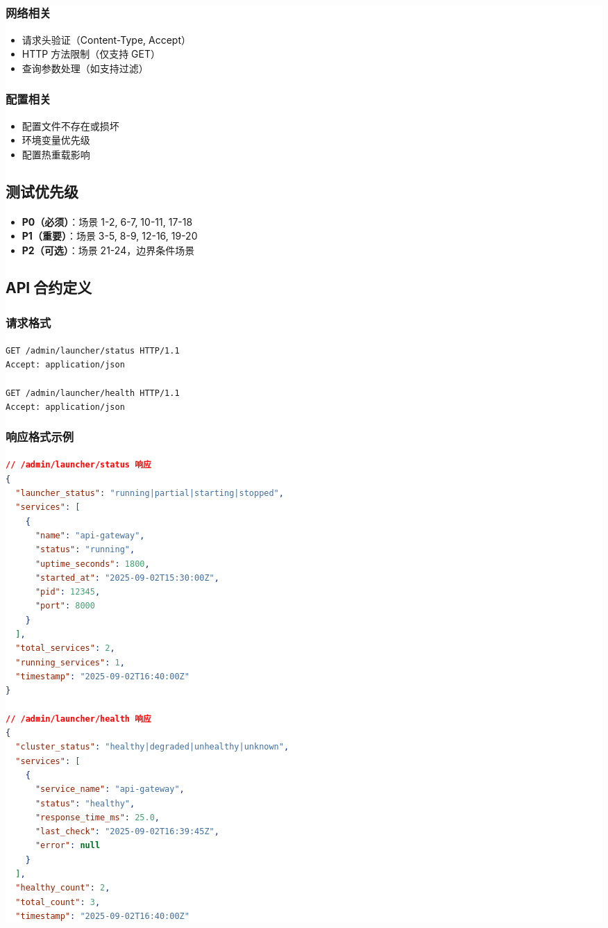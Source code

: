 ### 网络相关
- 请求头验证（Content-Type, Accept）
- HTTP 方法限制（仅支持 GET）
- 查询参数处理（如支持过滤）

### 配置相关
- 配置文件不存在或损坏
- 环境变量优先级
- 配置热重载影响

## 测试优先级

- **P0（必须）**：场景 1-2, 6-7, 10-11, 17-18
- **P1（重要）**：场景 3-5, 8-9, 12-16, 19-20
- **P2（可选）**：场景 21-24，边界条件场景

## API 合约定义

### 请求格式
```http
GET /admin/launcher/status HTTP/1.1
Accept: application/json

GET /admin/launcher/health HTTP/1.1  
Accept: application/json
```

### 响应格式示例
```json
// /admin/launcher/status 响应
{
  "launcher_status": "running|partial|starting|stopped",
  "services": [
    {
      "name": "api-gateway",
      "status": "running",
      "uptime_seconds": 1800,
      "started_at": "2025-09-02T15:30:00Z",
      "pid": 12345,
      "port": 8000
    }
  ],
  "total_services": 2,
  "running_services": 1,
  "timestamp": "2025-09-02T16:40:00Z"
}

// /admin/launcher/health 响应
{
  "cluster_status": "healthy|degraded|unhealthy|unknown",
  "services": [
    {
      "service_name": "api-gateway",
      "status": "healthy",
      "response_time_ms": 25.0,
      "last_check": "2025-09-02T16:39:45Z",
      "error": null
    }
  ],
  "healthy_count": 2,
  "total_count": 3,
  "timestamp": "2025-09-02T16:40:00Z"
```
